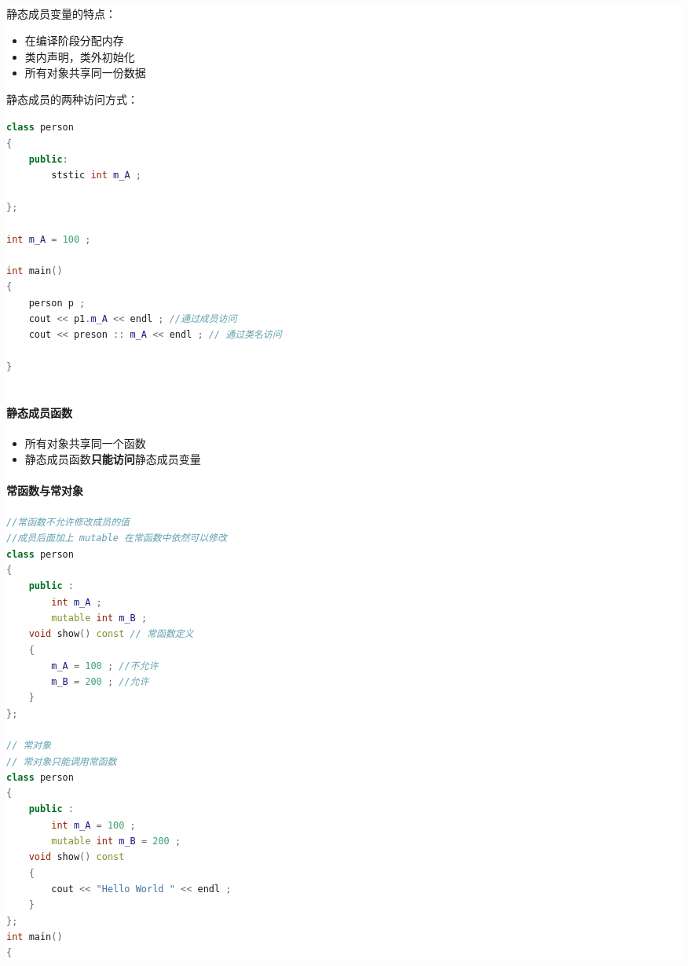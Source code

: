 静态成员变量的特点：

- 在编译阶段分配内存
- 类内声明，类外初始化
- 所有对象共享同一份数据

静态成员的两种访问方式：

```c++
class person
{
    public:
    	ststic int m_A ;
    
};

int m_A = 100 ;

int main()
{
    person p ;
    cout << p1.m_A << endl ; //通过成员访问
    cout << preson :: m_A << endl ; // 通过类名访问
    
}
    
```



#### 静态成员函数

- 所有对象共享同一个函数
- 静态成员函数**只能访问**静态成员变量



#### 常函数与常对象

```c++
//常函数不允许修改成员的值
//成员后面加上 mutable 在常函数中依然可以修改
class person
{
    public :
    	int m_A ;
    	mutable int m_B ;
    void show() const // 常函数定义
    {
        m_A = 100 ; //不允许
        m_B = 200 ; //允许
    }
};

// 常对象
// 常对象只能调用常函数
class person
{
    public :
    	int m_A = 100 ;
    	mutable int m_B = 200 ;
    void show() const
    {
        cout << "Hello World " << endl ;
    }
};
int main()
{
```
